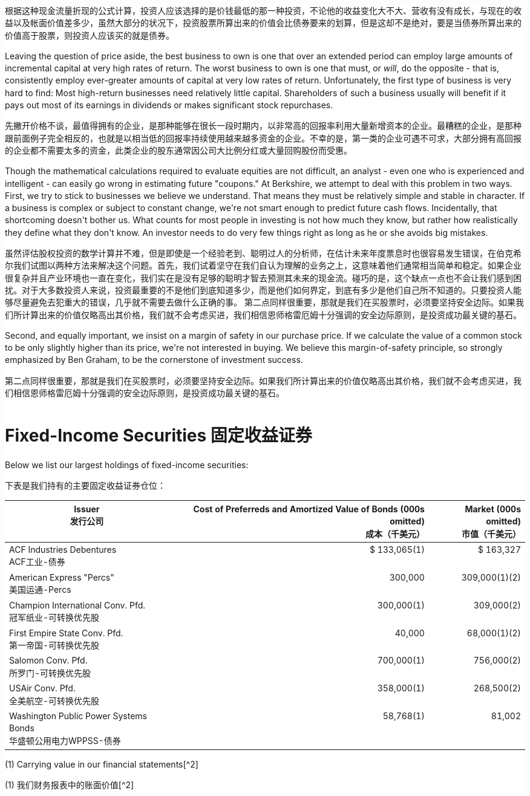 根据这种现金流量折现的公式计算，投资人应该选择的是价钱最低的那一种投资，不论他的收益变化大不大、营收有没有成长，与现在的收益以及帐面价值差多少，虽然大部分的状况下，投资股票所算出来的价值会比债券要来的划算，但是这却不是绝对，要是当债券所算出来的价值高于股票，则投资人应该买的就是债券。

Leaving the question of price aside, the best business to own is one that over an extended period can employ large amounts of incremental capital at very high rates of return. The worst business to own is one that must, or *will*, do the opposite - that is, consistently employ ever-greater amounts of capital at very low rates of return. Unfortunately, the first type of business is very hard to find: Most high-return businesses need relatively little capital. Shareholders of such a business usually will benefit if it pays out most of its earnings in dividends or makes significant stock repurchases.

先撇开价格不谈，最值得拥有的企业，是那种能够在很长一段时期内，以非常高的回报率利用大量新增资本的企业。最糟糕的企业，是那种跟前面例子完全相反的，也就是以相当低的回报率持续使用越来越多资金的企业。不幸的是，第一类的企业可遇不可求，大部分拥有高回报的企业都不需要太多的资金，此类企业的股东通常因公司大比例分红或大量回购股份而受惠。

Though the mathematical calculations required to evaluate equities are not difficult, an analyst - even one who is experienced and intelligent - can easily go wrong in estimating future "coupons." At Berkshire, we attempt to deal with this problem in two ways. First, we try to stick to businesses we believe we understand. That means they must be relatively simple and stable in character. If a business is complex or subject to constant change, we're not smart enough to predict future cash flows. Incidentally, that shortcoming doesn't bother us. What counts for most people in investing is not how much they know, but rather how realistically they define what they don't know. An investor needs to do very few things right as long as he or she avoids big mistakes.

虽然评估股权投资的数学计算并不难，但是即使是一个经验老到、聪明过人的分析师，在估计未来年度票息时也很容易发生错误，在伯克希尔我们试图以两种方法来解决这个问题。首先，我们试着坚守在我们自认为理解的业务之上，这意味着他们通常相当简单和稳定。如果企业很复杂并且产业环境也一直在变化，我们实在是没有足够的聪明才智去预测其未来的现金流。碰巧的是，这个缺点一点也不会让我们感到困扰。对于大多数投资人来说，投资最重要的不是他们到底知道多少，而是他们如何界定，到底有多少是他们自己所不知道的。只要投资人能够尽量避免去犯重大的错误，几乎就不需要去做什么正确的事。
第二点同样很重要，那就是我们在买股票时，必须要坚持安全边际。如果我们所计算出来的价值仅略高出其价格，我们就不会考虑买进，我们相信恩师格雷厄姆十分强调的安全边际原则，是投资成功最关键的基石。

Second, and equally important, we insist on a margin of safety in our purchase price. If we calculate the value of a common stock to be only slightly higher than its price, we're not interested in buying. We believe this margin-of-safety principle, so strongly emphasized by Ben Graham, to be the cornerstone of investment success.

第二点同样很重要，那就是我们在买股票时，必须要坚持安全边际。如果我们所计算出来的价值仅略高出其价格，我们就不会考虑买进，我们相信恩师格雷厄姆十分强调的安全边际原则，是投资成功最关键的基石。

# Fixed-Income Securities 固定收益证券

Below we list our largest holdings of fixed-income securities:

下表是我们持有的主要固定收益证券仓位：

Issuer</br>发行公司|Cost of Preferreds and Amortized Value of Bonds (000s omitted)</br>成本（千美元）|Market (000s omitted)</br>市值（千美元）
---|---:|---:
ACF Industries Debentures</br>ACF工业-债券|$ 133,065(1)|$ 163,327
American Express "Percs"</br>美国运通-Percs|300,000|309,000(1)(2)
Champion International Conv. Pfd.</br>冠军纸业-可转换优先股|300,000(1)|309,000(2)
First Empire State Conv. Pfd.</br>第一帝国-可转换优先股|40,000|68,000(1)(2)
Salomon Conv. Pfd.</br>所罗门-可转换优先股|700,000(1)|756,000(2)
USAir Conv. Pfd.</br>全美航空-可转换优先股|358,000(1)|268,500(2)
Washington Public Power Systems Bonds</br>华盛顿公用电力WPPSS-债券|58,768(1)|81,002

(1) Carrying value in our financial statements[^2]

(1) 我们财务报表中的账面价值[^2]
